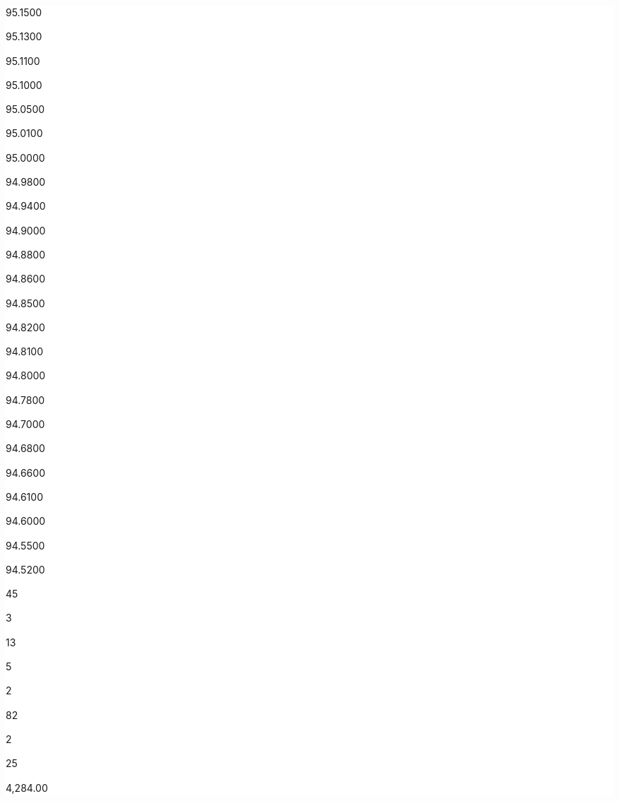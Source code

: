 95.1500

95.1300

95.1100

95.1000

95.0500

95.0100

95.0000

94.9800

94.9400

94.9000

94.8800

94.8600

94.8500

94.8200

94.8100

94.8000

94.7800

94.7000

94.6800

94.6600

94.6100

94.6000

94.5500

94.5200

45

3

13

5

2

82

2

25

4,284.00
